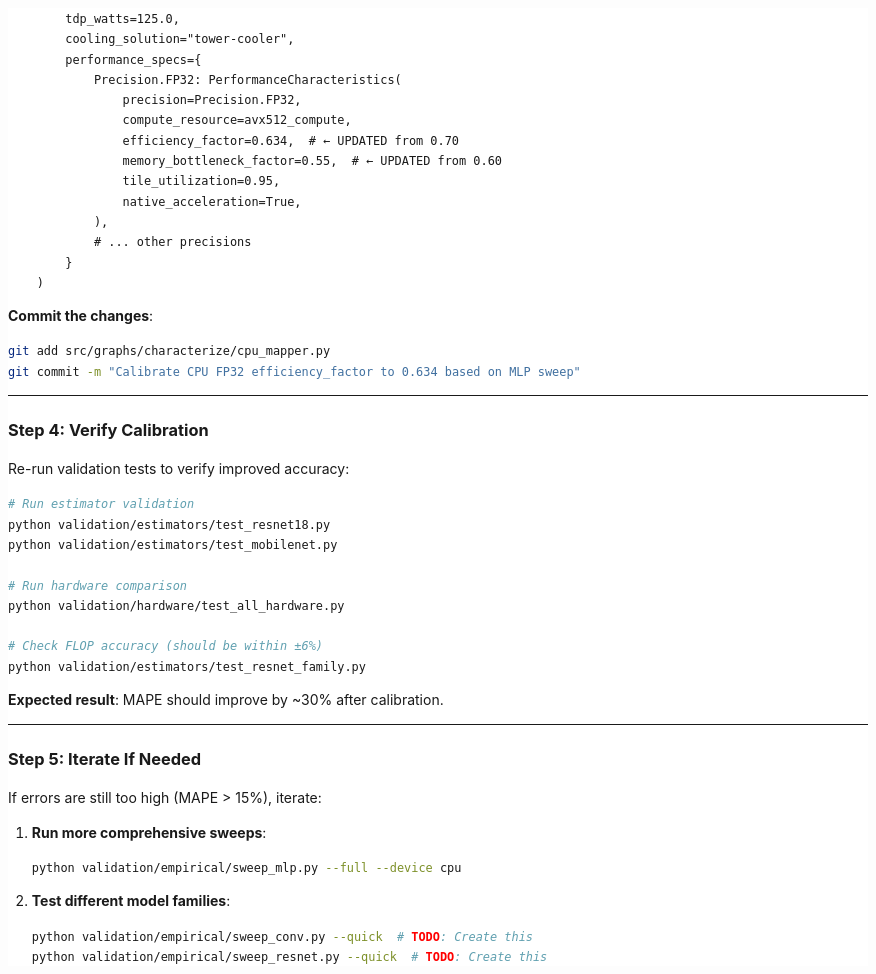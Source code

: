 ```
        tdp_watts=125.0,
        cooling_solution="tower-cooler",
        performance_specs={
            Precision.FP32: PerformanceCharacteristics(
                precision=Precision.FP32,
                compute_resource=avx512_compute,
                efficiency_factor=0.634,  # ← UPDATED from 0.70
                memory_bottleneck_factor=0.55,  # ← UPDATED from 0.60
                tile_utilization=0.95,
                native_acceleration=True,
            ),
            # ... other precisions
        }
    )
```

**Commit the changes**:
```bash
git add src/graphs/characterize/cpu_mapper.py
git commit -m "Calibrate CPU FP32 efficiency_factor to 0.634 based on MLP sweep"
```

---

### Step 4: Verify Calibration

Re-run validation tests to verify improved accuracy:

```bash
# Run estimator validation
python validation/estimators/test_resnet18.py
python validation/estimators/test_mobilenet.py

# Run hardware comparison
python validation/hardware/test_all_hardware.py

# Check FLOP accuracy (should be within ±6%)
python validation/estimators/test_resnet_family.py
```

**Expected result**: MAPE should improve by ~30% after calibration.

---

### Step 5: Iterate If Needed

If errors are still too high (MAPE > 15%), iterate:

1. **Run more comprehensive sweeps**:
   ```bash
   python validation/empirical/sweep_mlp.py --full --device cpu
   ```

2. **Test different model families**:
   ```bash
   python validation/empirical/sweep_conv.py --quick  # TODO: Create this
   python validation/empirical/sweep_resnet.py --quick  # TODO: Create this
   ```
